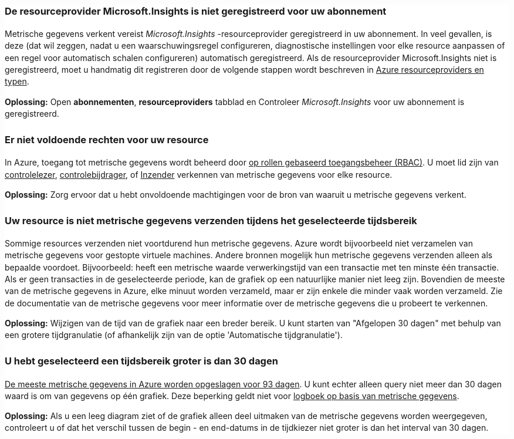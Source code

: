 ### <a name="microsoftinsights-resource-provider-isnt-registered-for-your-subscription"></a>De resourceprovider Microsoft.Insights is niet geregistreerd voor uw abonnement

Metrische gegevens verkent vereist *Microsoft.Insights* -resourceprovider geregistreerd in uw abonnement. In veel gevallen, is deze (dat wil zeggen, nadat u een waarschuwingsregel configureren, diagnostische instellingen voor elke resource aanpassen of een regel voor automatisch schalen configureren) automatisch geregistreerd. Als de resourceprovider Microsoft.Insights niet is geregistreerd, moet u handmatig dit registreren door de volgende stappen wordt beschreven in [Azure resourceproviders en typen](../../azure-resource-manager/resource-manager-supported-services.md).

**Oplossing:** Open **abonnementen**, **resourceproviders** tabblad en Controleer *Microsoft.Insights* voor uw abonnement is geregistreerd.

### <a name="you-dont-have-sufficient-access-rights-to-your-resource"></a>Er niet voldoende rechten voor uw resource

In Azure, toegang tot metrische gegevens wordt beheerd door [op rollen gebaseerd toegangsbeheer (RBAC)](../../role-based-access-control/overview.md). U moet lid zijn van [controlelezer](../../role-based-access-control/built-in-roles.md#monitoring-reader), [controlebijdrager](../../role-based-access-control/built-in-roles.md#monitoring-contributor), of [Inzender](../../role-based-access-control/built-in-roles.md#contributor) verkennen van metrische gegevens voor elke resource.

**Oplossing:** Zorg ervoor dat u hebt onvoldoende machtigingen voor de bron van waaruit u metrische gegevens verkent.

### <a name="your-resource-didnt-emit-metrics-during-the-selected-time-range"></a>Uw resource is niet metrische gegevens verzenden tijdens het geselecteerde tijdsbereik

Sommige resources verzenden niet voortdurend hun metrische gegevens. Azure wordt bijvoorbeeld niet verzamelen van metrische gegevens voor gestopte virtuele machines. Andere bronnen mogelijk hun metrische gegevens verzenden alleen als bepaalde voordoet. Bijvoorbeeld: heeft een metrische waarde verwerkingstijd van een transactie met ten minste één transactie. Als er geen transacties in de geselecteerde periode, kan de grafiek op een natuurlijke manier niet leeg zijn. Bovendien de meeste van de metrische gegevens in Azure, elke minuut worden verzameld, maar er zijn enkele die minder vaak worden verzameld. Zie de documentatie van de metrische gegevens voor meer informatie over de metrische gegevens die u probeert te verkennen.

**Oplossing:** Wijzigen van de tijd van de grafiek naar een breder bereik. U kunt starten van "Afgelopen 30 dagen" met behulp van een grotere tijdgranulatie (of afhankelijk zijn van de optie 'Automatische tijdgranulatie').

### <a name="you-picked-a-time-range-greater-than-30-days"></a>U hebt geselecteerd een tijdsbereik groter is dan 30 dagen

[De meeste metrische gegevens in Azure worden opgeslagen voor 93 dagen](data-platform-metrics.md#retention-of-metrics). U kunt echter alleen query niet meer dan 30 dagen waard is om van gegevens op één grafiek. Deze beperking geldt niet voor [logboek op basis van metrische gegevens](../app/pre-aggregated-metrics-log-metrics.md#log-based-metrics).

**Oplossing:** Als u een leeg diagram ziet of de grafiek alleen deel uitmaken van de metrische gegevens worden weergegeven, controleert u of dat het verschil tussen de begin - en end-datums in de tijdkiezer niet groter is dan het interval van 30 dagen.

